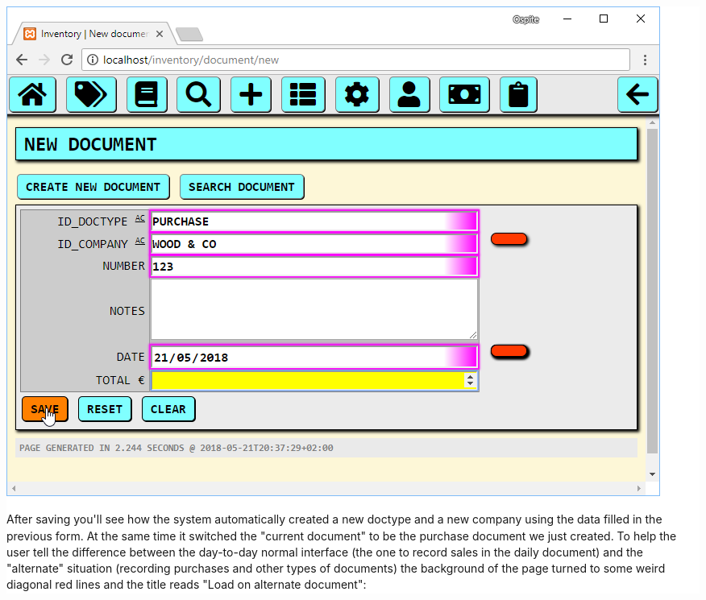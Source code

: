 ![15-new-document-filled.png](screenshots/15-new-document-filled.png)

After saving you'll see how the system automatically created a new doctype and a new company using the data filled in the previous form. At the same time it switched the "current document" to be the purchase document we just created. To help the user tell the difference between the day-to-day normal interface (the one to record sales in the daily document) and the "alternate" situation (recording purchases and other types of documents) the background of the page turned to some weird diagonal red lines and the title reads "Load on alternate document":
